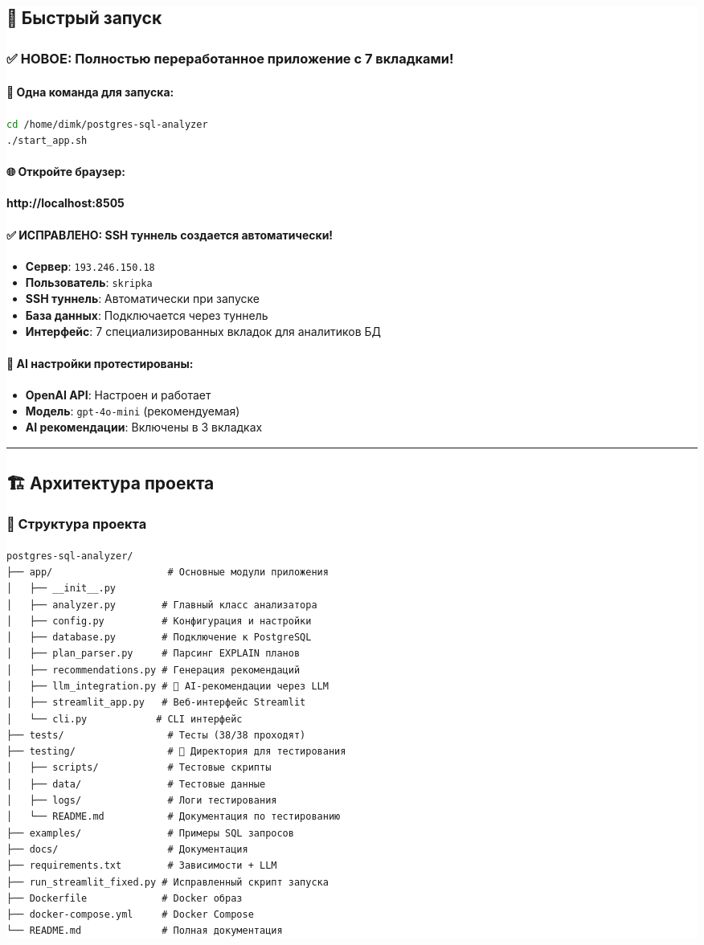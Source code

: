 
## 🚀 Быстрый запуск

### ✅ **НОВОЕ**: Полностью переработанное приложение с 7 вкладками!

#### 🎯 Одна команда для запуска:
```bash
cd /home/dimk/postgres-sql-analyzer
./start_app.sh
```

#### 🌐 Откройте браузер:
**http://localhost:8505**

#### ✅ **ИСПРАВЛЕНО**: SSH туннель создается автоматически!
- **Сервер**: `193.246.150.18`
- **Пользователь**: `skripka`
- **SSH туннель**: Автоматически при запуске
- **База данных**: Подключается через туннель
- **Интерфейс**: 7 специализированных вкладок для аналитиков БД

#### 🤖 **AI настройки протестированы**:
- **OpenAI API**: Настроен и работает
- **Модель**: `gpt-4o-mini` (рекомендуемая)
- **AI рекомендации**: Включены в 3 вкладках

---

## 🏗️ Архитектура проекта

### 📁 Структура проекта
```
postgres-sql-analyzer/
├── app/                    # Основные модули приложения
│   ├── __init__.py
│   ├── analyzer.py        # Главный класс анализатора
│   ├── config.py          # Конфигурация и настройки
│   ├── database.py        # Подключение к PostgreSQL
│   ├── plan_parser.py     # Парсинг EXPLAIN планов
│   ├── recommendations.py # Генерация рекомендаций
│   ├── llm_integration.py # 🤖 AI-рекомендации через LLM
│   ├── streamlit_app.py   # Веб-интерфейс Streamlit
│   └── cli.py            # CLI интерфейс
├── tests/                  # Тесты (38/38 проходят)
├── testing/                # 🧪 Директория для тестирования
│   ├── scripts/            # Тестовые скрипты
│   ├── data/               # Тестовые данные
│   ├── logs/               # Логи тестирования
│   └── README.md           # Документация по тестированию
├── examples/               # Примеры SQL запросов
├── docs/                   # Документация
├── requirements.txt        # Зависимости + LLM
├── run_streamlit_fixed.py # Исправленный скрипт запуска
├── Dockerfile             # Docker образ
├── docker-compose.yml     # Docker Compose
└── README.md              # Полная документация
```
